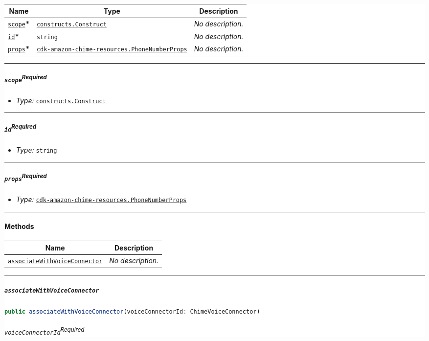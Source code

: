 | **Name** | **Type** | **Description** |
| --- | --- | --- |
| [`scope`](#cdkamazonchimeresourceschimephonenumberparameterscope)<span title="Required">*</span> | [`constructs.Construct`](#constructs.Construct) | *No description.* |
| [`id`](#cdkamazonchimeresourceschimephonenumberparameterid)<span title="Required">*</span> | `string` | *No description.* |
| [`props`](#cdkamazonchimeresourceschimephonenumberparameterprops)<span title="Required">*</span> | [`cdk-amazon-chime-resources.PhoneNumberProps`](#cdk-amazon-chime-resources.PhoneNumberProps) | *No description.* |

---

##### `scope`<sup>Required</sup> <a name="cdk-amazon-chime-resources.ChimePhoneNumber.parameter.scope" id="cdkamazonchimeresourceschimephonenumberparameterscope"></a>

- *Type:* [`constructs.Construct`](#constructs.Construct)

---

##### `id`<sup>Required</sup> <a name="cdk-amazon-chime-resources.ChimePhoneNumber.parameter.id" id="cdkamazonchimeresourceschimephonenumberparameterid"></a>

- *Type:* `string`

---

##### `props`<sup>Required</sup> <a name="cdk-amazon-chime-resources.ChimePhoneNumber.parameter.props" id="cdkamazonchimeresourceschimephonenumberparameterprops"></a>

- *Type:* [`cdk-amazon-chime-resources.PhoneNumberProps`](#cdk-amazon-chime-resources.PhoneNumberProps)

---

#### Methods <a name="Methods" id="methods"></a>

| **Name** | **Description** |
| --- | --- |
| [`associateWithVoiceConnector`](#cdkamazonchimeresourceschimephonenumberassociatewithvoiceconnector) | *No description.* |

---

##### `associateWithVoiceConnector` <a name="cdk-amazon-chime-resources.ChimePhoneNumber.associateWithVoiceConnector" id="cdkamazonchimeresourceschimephonenumberassociatewithvoiceconnector"></a>

```typescript
public associateWithVoiceConnector(voiceConnectorId: ChimeVoiceConnector)
```

###### `voiceConnectorId`<sup>Required</sup> <a name="cdk-amazon-chime-resources.ChimePhoneNumber.parameter.voiceConnectorId" id="cdkamazonchimeresourceschimephonenumberparametervoiceconnectorid"></a>
